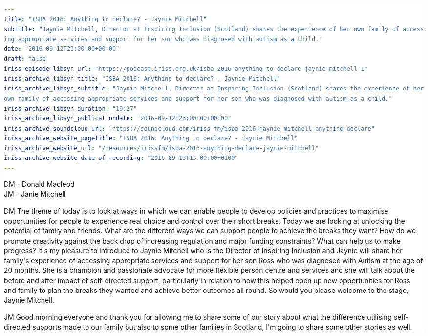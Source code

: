 ```yaml
---
title: "ISBA 2016: Anything to declare? - Jaynie Mitchell"
subtitle: "Jaynie Mitchell, Director at Inspiring Inclusion (Scotland) shares the experience of her own family of accessing appropriate services and support for her son who was diagnosed with autism as a child."
date: "2016-09-12T23:00:00+00:00"
draft: false
iriss_episode_libsyn_url: "https://podcast.iriss.org.uk/isba-2016-anything-to-declare-jaynie-mitchell-1"
iriss_archive_libsyn_title: "ISBA 2016: Anything to declare? - Jaynie Mitchell"
iriss_archive_libsyn_subtitle: "Jaynie Mitchell, Director at Inspiring Inclusion (Scotland) shares the experience of her own family of accessing appropriate services and support for her son who was diagnosed with autism as a child."
iriss_archive_libsyn_duration: "19:27"
iriss_archive_libsyn_publicationdate: "2016-09-12T23:00:00+00:00"
iriss_archive_soundcloud_url: "https://soundcloud.com/iriss-fm/isba-2016-jaynie-mitchell-anything-declare"
iriss_archive_website_pagetitle: "ISBA 2016: Anything to declare? - Jaynie Mitchell"
iriss_archive_website_url: "/resources/irissfm/isba-2016-anything-declare-jaynie-mitchell"
iriss_archive_website_date_of_recording: "2016-09-13T13:00:00+0100"
---
```

DM - Donald Macleod  
JM - Janie Mitchell

DM The theme of today is to look at ways in which we can enable people to develop policies and practices to maximise opportunities for people to experience real choice and control over their short breaks. Today we are looking at unlocking the potential of family and friends. What are the different ways we can support people to achieve the breaks they want? How do we promote creativity against the back drop of increasing regulation and major funding constraints? What can help us to make progress? It's my pleasure to introduce to Jaynie Mitchell who is the Director of Inspiring Inclusion and Jaynie will share her family's experience of accessing appropriate services and support for her son Ross who was diagnosed with Autism at the age of 20 months. She is a champion and passionate advocate for more flexible person centre and services and she will talk about the before and after impact of self-directed support, particularly in relation to how this helped open up new opportunities for Ross and family to plan the breaks they wanted and achieve better outcomes all round. So would you please welcome to the stage, Jaynie Mitchell.

JM Good morning everyone and thank you for allowing me to share some of our story about what the difference utilising self-directed supports made to our family but also to some other families in Scotland, I'm going to share some other stories as well.
